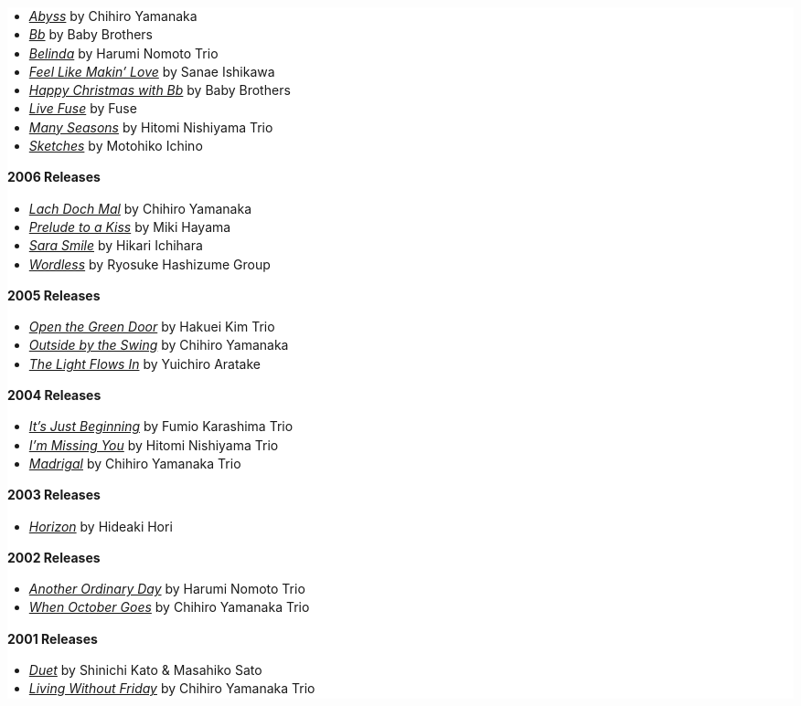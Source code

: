 -   [_Abyss_](https://www.jazzofjapan.com/p/chihiro-yamanaka-abyss) by Chihiro Yamanaka
-   [_Bb_](https://www.jazzofjapan.com/p/baby-brothers-bb) by Baby Brothers
-   [_Belinda_](https://www.jazzofjapan.com/p/harumi-nomoto-trio-belinda) by Harumi Nomoto Trio
-   [_Feel Like Makin’ Love_](https://www.jazzofjapan.com/p/sanae-ishikawa-feel-like-makin-love) by Sanae Ishikawa
-   [_Happy Christmas with Bb_](https://www.jazzofjapan.com/p/baby-brothers-happy-christmas-with-bb) by Baby Brothers
-   [_Live Fuse_](https://www.jazzofjapan.com/p/fuse-live-fuse) by Fuse
-   [_Many Seasons_](https://www.jazzofjapan.com/p/hitomi-nishiyama-trio-many-seasons) by Hitomi Nishiyama Trio
-   [_Sketches_](https://www.jazzofjapan.com/p/motohiko-ichino-sketches) by Motohiko Ichino

**2006 Releases**

-   [_Lach Doch Mal_](https://www.jazzofjapan.com/p/chihiro-yamanaka-lach-doch-mal) by Chihiro Yamanaka
-   [_Prelude to a Kiss_](https://www.jazzofjapan.com/p/miki-hayama-prelude-to-a-kiss) by Miki Hayama
-   [_Sara Smile_](https://www.jazzofjapan.com/p/hikari-ichihara-sara-smile) by Hikari Ichihara
-   [_Wordless_](https://www.jazzofjapan.com/p/ryosuke-hashizume-group-wordless) by Ryosuke Hashizume Group

**2005 Releases**

-   [_Open the Green Door_](https://www.jazzofjapan.com/p/hakuei-kim-trio-open-the-green-door) by Hakuei Kim Trio
-   [_Outside by the Swing_](https://www.jazzofjapan.com/p/chihiro-yamanaka-outside-by-the-swing) by Chihiro Yamanaka
-   [_The Light Flows In_](https://www.jazzofjapan.com/p/yuichiro-aratake-light-flows-in) by Yuichiro Aratake

**2004 Releases**

-   [_It’s Just Beginning_](https://www.jazzofjapan.com/p/fumio-karashima-trio-its-just-beginning) by Fumio Karashima Trio
-   [_I’m Missing You_](https://www.jazzofjapan.com/p/hitomi-nishiyama-trio-im-missing-you) by Hitomi Nishiyama Trio
-   [_Madrigal_](https://www.jazzofjapan.com/p/chihiro-yamanaka-trio-madrigal) by Chihiro Yamanaka Trio

**2003 Releases**

-   [_Horizon_](https://www.jazzofjapan.com/p/hideaki-hori-horizon) by Hideaki Hori

**2002 Releases**

-   [_Another Ordinary Day_](https://www.jazzofjapan.com/p/harumi-nomoto-trio-another-ordinary-day) by Harumi Nomoto Trio
-   [_When October Goes_](https://www.jazzofjapan.com/p/chihiro-yamanaka-trio-when-october) by Chihiro Yamanaka Trio

**2001 Releases**

-   [_Duet_](https://www.jazzofjapan.com/p/shinichi-kato-and-masahiko-sato-duet) by Shinichi Kato &amp; Masahiko Sato
-   [_Living Without Friday_](https://www.jazzofjapan.com/p/chihiro-yamanaka-trio-living-without-friday) by Chihiro Yamanaka Trio

